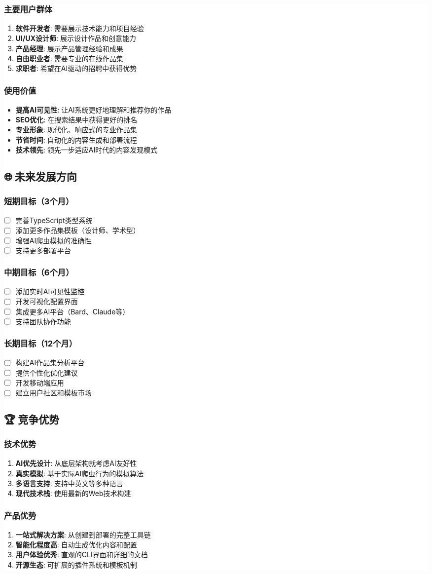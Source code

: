 ### 主要用户群体
1. **软件开发者**: 需要展示技术能力和项目经验
2. **UI/UX设计师**: 展示设计作品和创意能力
3. **产品经理**: 展示产品管理经验和成果
4. **自由职业者**: 需要专业的在线作品集
5. **求职者**: 希望在AI驱动的招聘中获得优势

### 使用价值
- **提高AI可见性**: 让AI系统更好地理解和推荐你的作品
- **SEO优化**: 在搜索结果中获得更好的排名
- **专业形象**: 现代化、响应式的专业作品集
- **节省时间**: 自动化的内容生成和部署流程
- **技术领先**: 领先一步适应AI时代的内容发现模式

## 🌐 未来发展方向

### 短期目标（3个月）
- [ ] 完善TypeScript类型系统
- [ ] 添加更多作品集模板（设计师、学术型）
- [ ] 增强AI爬虫模拟的准确性
- [ ] 支持更多部署平台

### 中期目标（6个月）
- [ ] 添加实时AI可见性监控
- [ ] 开发可视化配置界面
- [ ] 集成更多AI平台（Bard、Claude等）
- [ ] 支持团队协作功能

### 长期目标（12个月）
- [ ] 构建AI作品集分析平台
- [ ] 提供个性化优化建议
- [ ] 开发移动端应用
- [ ] 建立用户社区和模板市场

## 🏆 竞争优势

### 技术优势
1. **AI优先设计**: 从底层架构就考虑AI友好性
2. **真实模拟**: 基于实际AI爬虫行为的模拟算法
3. **多语言支持**: 支持中英文等多种语言
4. **现代技术栈**: 使用最新的Web技术构建

### 产品优势
1. **一站式解决方案**: 从创建到部署的完整工具链
2. **智能化程度高**: 自动生成优化内容和配置
3. **用户体验优秀**: 直观的CLI界面和详细的文档
4. **开源生态**: 可扩展的插件系统和模板机制
